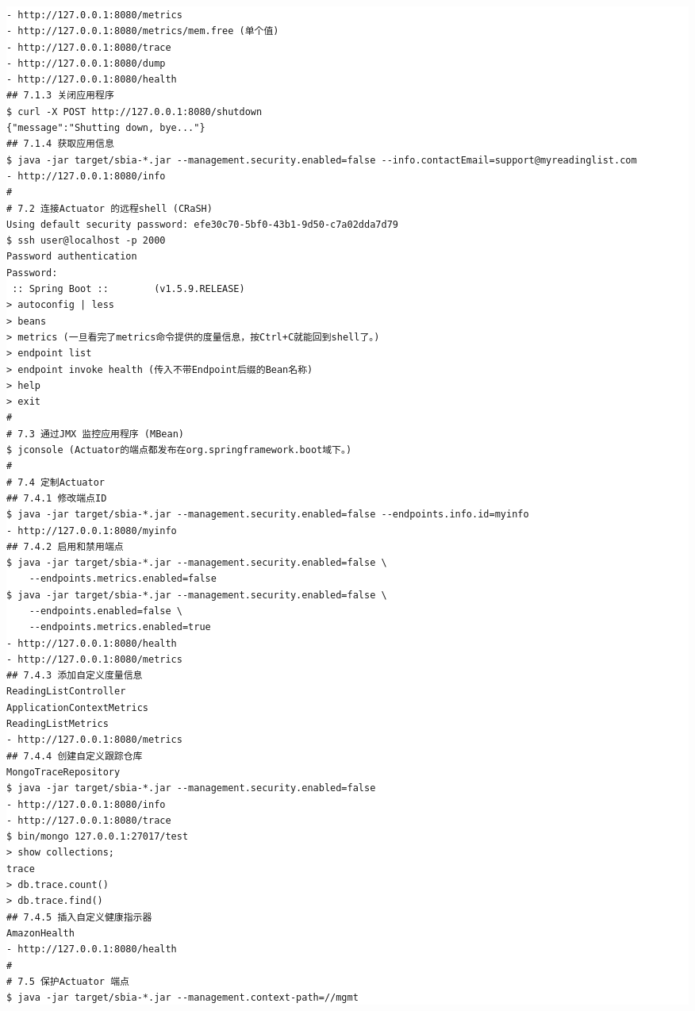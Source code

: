 ```shell
- http://127.0.0.1:8080/metrics
- http://127.0.0.1:8080/metrics/mem.free (单个值)
- http://127.0.0.1:8080/trace
- http://127.0.0.1:8080/dump
- http://127.0.0.1:8080/health
## 7.1.3 关闭应用程序
$ curl -X POST http://127.0.0.1:8080/shutdown
{"message":"Shutting down, bye..."}
## 7.1.4 获取应用信息
$ java -jar target/sbia-*.jar --management.security.enabled=false --info.contactEmail=support@myreadinglist.com
- http://127.0.0.1:8080/info
#
# 7.2 连接Actuator 的远程shell (CRaSH)
Using default security password: efe30c70-5bf0-43b1-9d50-c7a02dda7d79
$ ssh user@localhost -p 2000
Password authentication
Password:
 :: Spring Boot ::        (v1.5.9.RELEASE)
> autoconfig | less
> beans
> metrics (一旦看完了metrics命令提供的度量信息，按Ctrl+C就能回到shell了。)
> endpoint list
> endpoint invoke health (传入不带Endpoint后缀的Bean名称)
> help
> exit
#
# 7.3 通过JMX 监控应用程序 (MBean)
$ jconsole (Actuator的端点都发布在org.springframework.boot域下。)
#
# 7.4 定制Actuator
## 7.4.1 修改端点ID
$ java -jar target/sbia-*.jar --management.security.enabled=false --endpoints.info.id=myinfo
- http://127.0.0.1:8080/myinfo
## 7.4.2 启用和禁用端点
$ java -jar target/sbia-*.jar --management.security.enabled=false \
    --endpoints.metrics.enabled=false
$ java -jar target/sbia-*.jar --management.security.enabled=false \
    --endpoints.enabled=false \
	--endpoints.metrics.enabled=true
- http://127.0.0.1:8080/health
- http://127.0.0.1:8080/metrics
## 7.4.3 添加自定义度量信息
ReadingListController
ApplicationContextMetrics
ReadingListMetrics
- http://127.0.0.1:8080/metrics
## 7.4.4 创建自定义跟踪仓库
MongoTraceRepository
$ java -jar target/sbia-*.jar --management.security.enabled=false
- http://127.0.0.1:8080/info
- http://127.0.0.1:8080/trace
$ bin/mongo 127.0.0.1:27017/test
> show collections;
trace
> db.trace.count()
> db.trace.find()
## 7.4.5 插入自定义健康指示器
AmazonHealth
- http://127.0.0.1:8080/health
#
# 7.5 保护Actuator 端点
$ java -jar target/sbia-*.jar --management.context-path=//mgmt
```